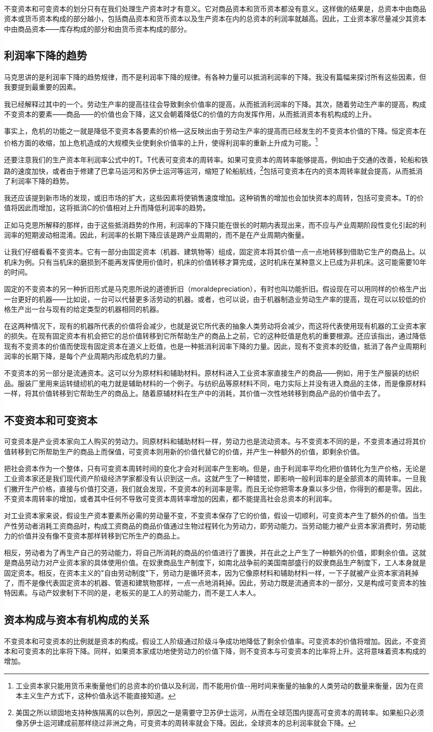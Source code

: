 不变资本和可变资本的划分只有在我们处理生产资本时才有意义。它对商品资本和货币资本都没有意义。这样做的结果是，总资本中由商品资本或货币资本构成的部分越小，包括商品资本和货币资本以及生产资本在内的总资本的利润率就越高。因此，工业资本家尽量减少其资本中由商品资本——库存构成的部分和由货币资本构成的部分。

## 利润率下降的趋势

马克思讲的是利润率下降的趋势规律，而不是利润率下降的规律。有各种力量可以抵消利润率的下降。我没有篇幅来探讨所有这些因素，但我要提到最重要的因素。

我已经解释过其中的一个。劳动生产率的提高往往会导致剩余价值率的提高，从而抵消利润率的下降。其次，随着劳动生产率的提高，构成不变资本的要素——商品——的价值也会下降，这又会朝着降低C的价值的方向发挥作用，从而抵消资本有机构成的上升。

事实上，危机的功能之一就是降低不变资本各要素的价格—这反映出由于劳动生产率的提高而已经发生的不变资本价值的下降。恒定资本在价格方面的收缩，加上危机造成的大规模失业使剩余价值率的上升，使得利润率的重新上升成为可能。[^8]

[^8]: 工业资本家只能用货币来衡量他们的总资本的价值以及利润，而不能用价值--用时间来衡量的抽象的人类劳动的数量来衡量，因为在资本主义生产方式下，这种价值永远不能直接知道。

还要注意我们的生产资本年利润率公式中的T。T代表可变资本的周转率。如果可变资本的周转率能够提高，例如由于交通的改善，轮船和铁路的速度加快，或者由于修建了巴拿马运河和苏伊士运河等运河，缩短了轮船航线，[^9]包括可变资本在内的资本周转率就会提高，从而抵消了利润率下降的趋势。

[^9]: 美国之所以顽固地支持种族隔离的以色列，原因之一是需要守卫苏伊士运河，从而在全球范围内提高可变资本的周转率。如果船只必须像苏伊士运河建成前那样绕过非洲之角，可变资本的周转率就会下降。因此，全球资本的总利润率就会下降。

我还应该提到新市场的发现，或旧市场的扩大，这些因素将使销售速度增加。这种销售的增加也会加快资本的周转，包括可变资本。T的价值将因此而增加，这将抵消C的价值相对上升而降低利润率的趋势。

正如马克思所解释的那样，由于这些抵消趋势的作用，利润率的下降只能在很长的时期内表现出来，而不应与产业周期阶段性变化引起的利润率的短期波动相混淆。因此，利润率的长期下降应该是跨产业周期的，而不是在产业周期内衡量。

让我们仔细看看不变资本。它有一部分由固定资本（机器、建筑物等）组成，固定资本将其价值一点一点地转移到借助它生产的商品上。以机床为例。只有当机床的磨损到不能再发挥使用价值时，机床的价值转移才算完成，这时机床在某种意义上已成为非机床。这可能需要10年的时间。

固定的不变资本的另一种折旧形式是马克思所说的道德折旧（moraldepreciation），有时也叫功能折旧。假设现在可以用同样的价格生产出一台更好的机器——比如说，一台可以代替更多活劳动的机器。或者，也可以说，由于机器制造业劳动生产率的提高，现在可以以较低的价格生产出一台与现有的给定类型的机器相同的机器。

在这两种情况下，现有的机器所代表的价值将会减少，也就是说它所代表的抽象人类劳动将会减少，而这将代表使用现有机器的工业资本家的损失。在现有固定资本有机会把它的总价值转移到它所帮助生产的商品上之前，它的这种贬值是危机的重要根源。还应该指出，通过降低现有不变资本的价值而使现有固定资本在道义上贬值，也是一种抵消利润率下降的力量。因此，现有不变资本的贬值，抵消了各产业周期利润率的长期下降，是每个产业周期内形成危机的力量。

不变资本的另一部分是流通资本。这可以分为原材料和辅助材料。原材料进入工业资本家直接生产的商品——例如，用于生产服装的纺织品。服装厂里用来运转缝纫机的电力就是辅助材料的一个例子。与纺织品等原材料不同，电力实际上并没有进入商品的主体，而是像原材料一样，将其价值转移到它帮助生产的商品上。随着原辅材料在生产中的消耗，其价值一次性地转移到商品产品的价值中去了。

## 不变资本和可变资本

可变资本是产业资本家向工人购买的劳动力。同原材料和辅助材料一样，劳动力也是流动资本。与不变资本不同的是，不变资本通过将其价值转移到它所帮助生产的商品上而保值，可变资本则用新的价值代替它的价值，并产生一种额外的价值，即剩余价值。

把社会资本作为一个整体，只有可变资本周转时间的变化才会对利润率产生影响。但是，由于利润率平均化把价值转化为生产价格，无论是工业资本家还是我们现代资产阶级经济学家都没有认识到这一点。这就产生了一种错觉，即影响一般利润率的是全部资本的周转率。一旦我们撇开生产价格，直接与价值打交道，我们就会发现，不变资本的利润率是零。而且无论你把零本身乘以多少倍，你得到的都是零。因此，不变资本周转率的增加，或者其中任何不导致可变资本周转率增加的因素，都不能提高社会总资本的利润率。

对工业资本家来说，假设生产资本要素所必需的劳动量不变，不变资本保存了它的价值，假设一切顺利，可变资本产生了额外的价值。当生产性劳动者消耗工资商品时，构成工资商品的商品价值通过生物过程转化为劳动力，即劳动能力。当劳动能力被产业资本家消费时，劳动能力的价值并没有像不变资本那样转移到它所生产的商品上。

相反，劳动者为了再生产自己的劳动能力，将自己所消耗的商品的价值进行了置换，并在此之上产生了一种额外的价值，即剩余价值。这就是商品劳动力对产业资本家的具体使用价值。在奴隶商品生产制度下，如南北战争前的美国南部盛行的奴隶商品生产制度下，工人本身就是固定资本。相反，在资本主义的"自由劳动制度"下，劳动力是循环资本，因为它像原材料和辅助材料一样，一下子就被产业资本家消耗掉了，而不是像代表固定资本的机器、管道和建筑物那样，一点一点地消耗掉。因此，劳动力既是流通资本的一部分，又是构成可变资本的独特因素。与动产奴隶制下不同的是，老板买的是工人的劳动能力，而不是工人本人。

## 资本构成与资本有机构成的关系

不变资本和可变资本的比例就是资本的构成。假设工人阶级通过阶级斗争成功地降低了剩余价值率。可变资本的价值将增加。因此，不变资本和可变资本的比率将下降。同样，如果资本家成功地使劳动力的价值下降，则不变资本与可变资本的比率将上升。这将意味着资本构成的增加。


[^1]: 崩溃理论不是一种，而是两种。一种是与亨利克-格罗斯曼（HenrykGrossman）和保罗-马蒂克（PaulMattick）有关的理论，其基础是资本有机构成的增长所带来的利润率下降。第二种是由罗莎-卢森堡提出的，其依据是，工业资本家无法在只有资本家和工人组成的纯资本主义社会中实现其剩余价值。在这个社会中，所有独立的商品生产者都已消失。
[^2]: 利润率的下降常常与利息率的下降相混淆。马克思把利润分为两个部分，这两个部分都被工商业资本家收入囊中。这些资本家"赚取"资本的利息加上额外的利润，马克思称之为企业的利润。货币资本家独占利息。马克思认为，无论是总的利润率（利息加企业利润），还是利息本身，其趋势都是向下的。除了利息之外，剩余价值中还有一部分以地租的形式存在。马克思还认为，利润和地租之和--总剩余价值--相对于资本总质量的比率的趋势是向下的。
[^3]: 现代边际主义资产阶级经济学认为，当经济处于均衡状态时，资本将只"赚取"利息。但是，如果资本只赚取利息，就不会有实际生产剩余价值的动机。产业资本家会变成货币资本家，逐步放弃工业生产。工业资本家（和商业资本家）只赚取利息的情况，就不是一种均衡，而是一种极不正常的情况，是不可能持续的。从长远来看，产业资本家（和商业资本家）必须实现高于利息率的企业利润，才能使资本主义生产继续下去。
[^4]: 不变资本包括固定资本和流通资本。流通的不变资本在每个周转周期中将其全部价值转移到它所帮助生产的商品上。而固定资本在某一周转周期中只转移其价值的一部分。商品的总价值常常表示为c+v+s，这里c只代表不变资本中实际向商品转移其价值的部分。但是，在分析总资本的利润率时，还必须加上恒定资本c在某一生产周期中没有实际转移其价值的部分。
[^5]: 如果一年只种一种作物，这对于投资于农业的资本来说是一个合理的假设，但对于其他大多数行业来说就不是这样了，因为在这些行业中，通常一年中可变资本的年周转次数很多。
[^6]: 根据亲资本主义经济学家的观点，只有当劳动生产率上升时，实际工资才能上升。在现实中，如果实际工资随着劳动生产率的增长而增长--假定工资商品行业劳动生产率的增长正好与劳动生产率的平均增长相吻合--就意味着剩余价值率，或者说完全相同的东西--剥削率，保持不变。但是，实际工资的上升速度可以快于生产力的上升速度。在这种情况下，在其他条件不变的情况下，剩余价值率会下降，利润率也会下降。劳动生产率的增长速度超过实际工资的增长速度(如果有的话)也同样有可能。事实上，情况往往如此。在这种情况下，剩余价值率将上升。
[^7]: 投资顾问经常敦促客户将投资组合的重心放在股票上，指出股票市场价格的长期上涨。他们寄希望于从全球工人阶级中挤出的大量剩余价值在未来会像过去一样继续增长。即使由于资本有机构成的上升导致利润率下降，剩余价值量的这种增长也会出现。
[^10]: 当然，使用富含碳的化石燃料是全球变暖的主要推动力。工业资本家和其他资本家只关心利润，而不关心环境，除非对环境的破坏非常严重，以至于使人们对获利的可能性产生怀疑。如果全球变暖继续不受控制，这种情况确实很可能发生。如果资本主义国家被迫干预和限制化石燃料的使用，以保障获利的可能性，资本家担心能源成本--循环不变资本的关键组成部分--会上升。如果出现这种情况，资本的有机构成就会上升，在其他条件不变的情况下，利润率就会下降。这就是商业界对化石燃料燃烧造成全球变暖的概念如此抵触的原因之一。